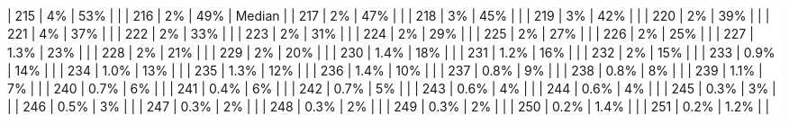 | 215 | 4% | 53% |  |
| 216 | 2% | 49% | Median |
| 217 | 2% | 47% |  |
| 218 | 3% | 45% |  |
| 219 | 3% | 42% |  |
| 220 | 2% | 39% |  |
| 221 | 4% | 37% |  |
| 222 | 2% | 33% |  |
| 223 | 2% | 31% |  |
| 224 | 2% | 29% |  |
| 225 | 2% | 27% |  |
| 226 | 2% | 25% |  |
| 227 | 1.3% | 23% |  |
| 228 | 2% | 21% |  |
| 229 | 2% | 20% |  |
| 230 | 1.4% | 18% |  |
| 231 | 1.2% | 16% |  |
| 232 | 2% | 15% |  |
| 233 | 0.9% | 14% |  |
| 234 | 1.0% | 13% |  |
| 235 | 1.3% | 12% |  |
| 236 | 1.4% | 10% |  |
| 237 | 0.8% | 9% |  |
| 238 | 0.8% | 8% |  |
| 239 | 1.1% | 7% |  |
| 240 | 0.7% | 6% |  |
| 241 | 0.4% | 6% |  |
| 242 | 0.7% | 5% |  |
| 243 | 0.6% | 4% |  |
| 244 | 0.6% | 4% |  |
| 245 | 0.3% | 3% |  |
| 246 | 0.5% | 3% |  |
| 247 | 0.3% | 2% |  |
| 248 | 0.3% | 2% |  |
| 249 | 0.3% | 2% |  |
| 250 | 0.2% | 1.4% |  |
| 251 | 0.2% | 1.2% |  |